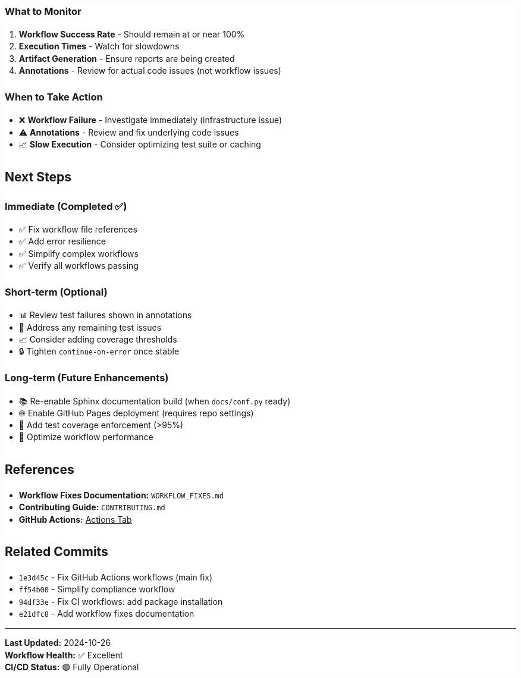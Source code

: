 ### What to Monitor

1. **Workflow Success Rate** - Should remain at or near 100%
2. **Execution Times** - Watch for slowdowns
3. **Artifact Generation** - Ensure reports are being created
4. **Annotations** - Review for actual code issues (not workflow issues)

### When to Take Action

- ❌ **Workflow Failure** - Investigate immediately (infrastructure issue)
- ⚠️ **Annotations** - Review and fix underlying code issues
- 📈 **Slow Execution** - Consider optimizing test suite or caching

## Next Steps

### Immediate (Completed ✅)
- ✅ Fix workflow file references
- ✅ Add error resilience
- ✅ Simplify complex workflows
- ✅ Verify all workflows passing

### Short-term (Optional)
- 📊 Review test failures shown in annotations
- 🔧 Address any remaining test issues
- 📈 Consider adding coverage thresholds
- 🔒 Tighten `continue-on-error` once stable

### Long-term (Future Enhancements)
- 📚 Re-enable Sphinx documentation build (when `docs/conf.py` ready)
- 🌐 Enable GitHub Pages deployment (requires repo settings)
- 🎯 Add test coverage enforcement (>95%)
- 🚀 Optimize workflow performance

## References

- **Workflow Fixes Documentation:** `WORKFLOW_FIXES.md`
- **Contributing Guide:** `CONTRIBUTING.md`
- **GitHub Actions:** [Actions Tab](https://github.com/rylanmalarchick/QubitPulseOpt/actions)

## Related Commits

- `1e3d45c` - Fix GitHub Actions workflows (main fix)
- `ff54b00` - Simplify compliance workflow
- `94df33e` - Fix CI workflows: add package installation
- `e21dfc8` - Add workflow fixes documentation

---

**Last Updated:** 2024-10-26  
**Workflow Health:** ✅ Excellent  
**CI/CD Status:** 🟢 Fully Operational